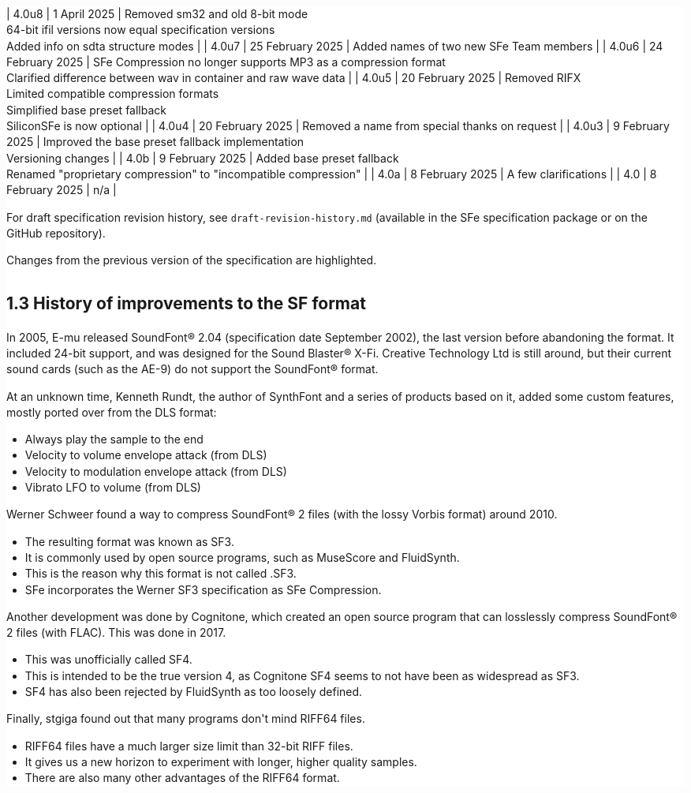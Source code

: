 | 4.0u8    | 1 April 2025     | Removed sm32 and old 8-bit mode <br> 64-bit ifil versions now equal specification versions <br> Added info on sdta structure modes    |
| 4.0u7    | 25 February 2025 | Added names of two new SFe Team members                                                                                               |
| 4.0u6    | 24 February 2025 | SFe Compression no longer supports MP3 as a compression format <br> Clarified difference between wav in container and raw wave data   |
| 4.0u5    | 20 February 2025 | Removed RIFX <br> Limited compatible compression formats <br> Simplified base preset fallback <br> SiliconSFe is now optional         |
| 4.0u4    | 20 February 2025 | Removed a name from special thanks on request                                                                                         |
| 4.0u3    | 9 February 2025  | Improved the base preset fallback implementation <br> Versioning changes                                                              |
| 4.0b     | 9 February 2025  | Added base preset fallback <br> Renamed "proprietary compression" to "incompatible compression"                                       |
| 4.0a     | 8 February 2025  | A few clarifications                                                                                                                  |
| 4.0      | 8 February 2025  | n/a                                                                                                                                   |

For draft specification revision history, see `draft-revision-history.md` (available in the SFe specification package or on the GitHub repository).

Changes from the previous version of the specification are highlighted.

## 1.3 History of improvements to the SF format

In 2005, E-mu released SoundFont® 2.04 (specification date September 2002), the last version before abandoning the format. It included 24-bit support, and was designed for the Sound Blaster® X-Fi. Creative Technology Ltd is still around, but their current sound cards (such as the AE-9) do not support the SoundFont® format.

At an unknown time, Kenneth Rundt, the author of SynthFont and a series of products based on it, added some custom features, mostly ported over from the DLS format:

- Always play the sample to the end
- Velocity to volume envelope attack (from DLS)
- Velocity to modulation envelope attack (from DLS)
- Vibrato LFO to volume (from DLS)

Werner Schweer found a way to compress SoundFont® 2 files (with the lossy Vorbis format) around 2010.

- The resulting format was known as SF3.
- It is commonly used by open source programs, such as MuseScore and FluidSynth.
- This is the reason why this format is not called .SF3.
- SFe incorporates the Werner SF3 specification as SFe Compression.

Another development was done by Cognitone, which created an open source program that can losslessly compress SoundFont® 2 files (with FLAC). This was done in 2017.

- This was unofficially called SF4.
- This is intended to be the true version 4, as Cognitone SF4 seems to not have been as widespread as SF3.
- SF4 has also been rejected by FluidSynth as too loosely defined.

Finally, stgiga found out that many programs don't mind RIFF64 files.

- RIFF64 files have a much larger size limit than 32-bit RIFF files.
- It gives us a new horizon to experiment with longer, higher quality samples.
- There are also many other advantages of the RIFF64 format.
